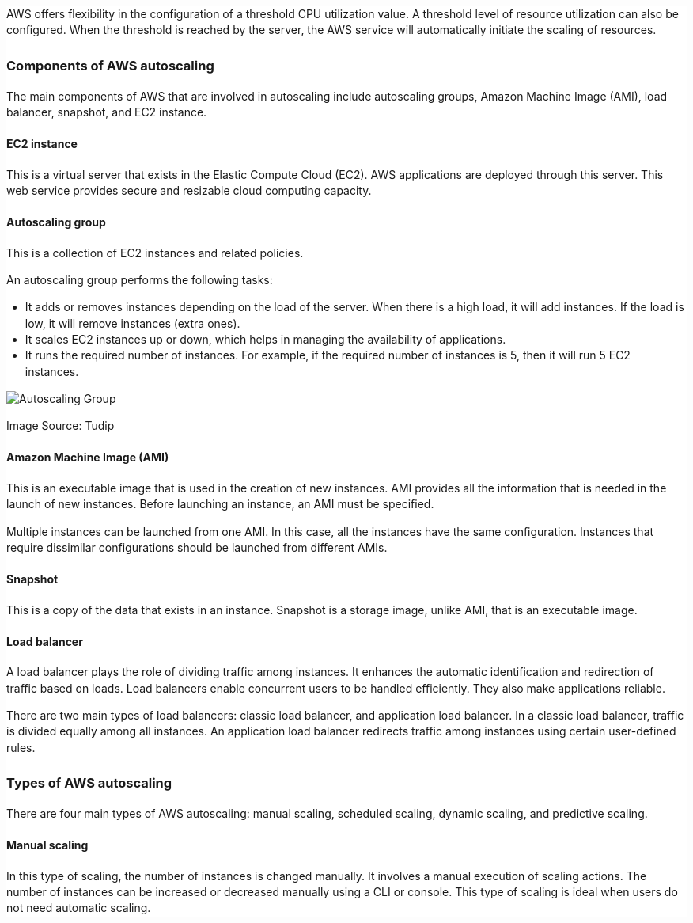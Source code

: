 AWS offers flexibility in the configuration of a threshold CPU utilization value. A threshold level of resource utilization can also be configured. When the threshold is reached by the server, the AWS service will automatically initiate the scaling of resources.

### Components of AWS autoscaling
The main components of AWS that are involved in autoscaling include autoscaling groups, Amazon Machine Image (AMI), load balancer, snapshot, and EC2 instance.

#### EC2 instance
This is a virtual server that exists in the Elastic Compute Cloud (EC2). AWS applications are deployed through this server. This web service provides secure and resizable cloud computing capacity.

#### Autoscaling group
This is a collection of EC2 instances and related policies. 

An autoscaling group performs the following tasks:

- It adds or removes instances depending on the load of the server. When there is a high load, it will add instances. If the load is low, it will remove instances (extra ones).
- It scales EC2 instances up or down, which helps in managing the availability of applications.
- It runs the required number of instances. For example, if the required number of instances is 5, then it will run 5 EC2 instances.

![Autoscaling Group](/autoscaling-in-amazon-web-services/autoscaling-group.png)

[Image Source: Tudip](https://tudip.com/wp-content/uploads/2018/12/autoscaling-group.png)

#### Amazon Machine Image (AMI)
This is an executable image that is used in the creation of new instances. AMI provides all the information that is needed in the launch of new instances. Before launching an instance, an AMI must be specified.

Multiple instances can be launched from one AMI. In this case, all the instances have the same configuration. Instances that require dissimilar configurations should be launched from different AMIs.

#### Snapshot
This is a copy of the data that exists in an instance. Snapshot is a storage image, unlike AMI, that is an executable image.

#### Load balancer
A load balancer plays the role of dividing traffic among instances. It enhances the automatic identification and redirection of traffic based on loads. Load balancers enable concurrent users to be handled efficiently. They also make applications reliable.

There are two main types of load balancers: classic load balancer, and application load balancer. In a classic load balancer, traffic is divided equally among all instances. An application load balancer redirects traffic among instances using certain user-defined rules.

### Types of AWS autoscaling
There are four main types of AWS autoscaling: manual scaling, scheduled scaling, dynamic scaling, and predictive scaling.

#### Manual scaling
In this type of scaling, the number of instances is changed manually. It involves a manual execution of scaling actions. The number of instances can be increased or decreased manually using a CLI or console. This type of scaling is ideal when users do not need automatic scaling.
